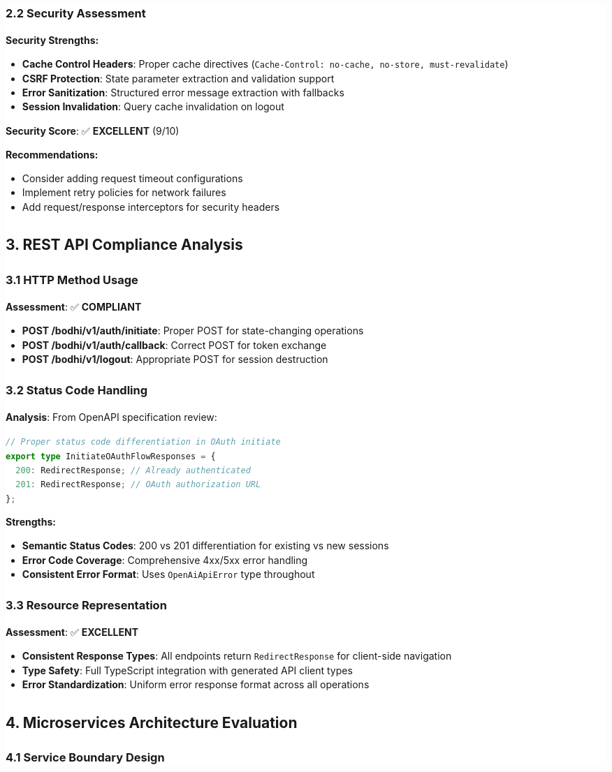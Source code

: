 ### 2.2 Security Assessment

**Security Strengths:**
- **Cache Control Headers**: Proper cache directives (`Cache-Control: no-cache, no-store, must-revalidate`)
- **CSRF Protection**: State parameter extraction and validation support
- **Error Sanitization**: Structured error message extraction with fallbacks
- **Session Invalidation**: Query cache invalidation on logout

**Security Score**: ✅ **EXCELLENT** (9/10)

**Recommendations:**
- Consider adding request timeout configurations
- Implement retry policies for network failures
- Add request/response interceptors for security headers

## 3. REST API Compliance Analysis

### 3.1 HTTP Method Usage

**Assessment**: ✅ **COMPLIANT**

- **POST /bodhi/v1/auth/initiate**: Proper POST for state-changing operations
- **POST /bodhi/v1/auth/callback**: Correct POST for token exchange
- **POST /bodhi/v1/logout**: Appropriate POST for session destruction

### 3.2 Status Code Handling

**Analysis**: From OpenAPI specification review:

```typescript
// Proper status code differentiation in OAuth initiate
export type InitiateOAuthFlowResponses = {
  200: RedirectResponse; // Already authenticated
  201: RedirectResponse; // OAuth authorization URL
};
```

**Strengths:**
- **Semantic Status Codes**: 200 vs 201 differentiation for existing vs new sessions
- **Error Code Coverage**: Comprehensive 4xx/5xx error handling
- **Consistent Error Format**: Uses `OpenAiApiError` type throughout

### 3.3 Resource Representation

**Assessment**: ✅ **EXCELLENT**

- **Consistent Response Types**: All endpoints return `RedirectResponse` for client-side navigation
- **Type Safety**: Full TypeScript integration with generated API client types
- **Error Standardization**: Uniform error response format across all operations

## 4. Microservices Architecture Evaluation

### 4.1 Service Boundary Design
